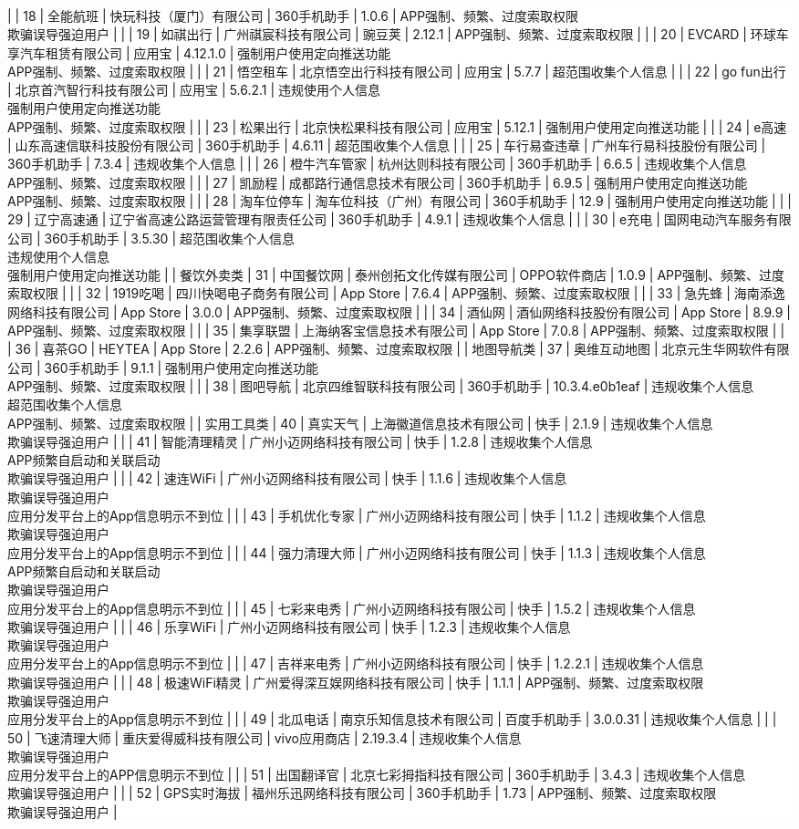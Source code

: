 |            | 18   | 全能航班     | 快玩科技（厦门）有限公司           | 360手机助手  | 1.0.6          | APP强制、频繁、过度索取权限<br>欺骗误导强迫用户                                                      |
|            | 19   | 如祺出行     | 广州祺宸科技有限公司               | 豌豆荚       | 2.12.1         | APP强制、频繁、过度索取权限                                                                          |
|            | 20   | EVCARD       | 环球车享汽车租赁有限公司           | 应用宝       | 4.12.1.0       | 强制用户使用定向推送功能<br>APP强制、频繁、过度索取权限                                              |
|            | 21   | 悟空租车     | 北京悟空出行科技有限公司           | 应用宝       | 5.7.7          | 超范围收集个人信息                                                                                   |
|            | 22   | go fun出行   | 北京首汽智行科技有限公司           | 应用宝       | 5.6.2.1        | 违规使用个人信息<br>强制用户使用定向推送功能<br>APP强制、频繁、过度索取权限                          |
|            | 23   | 松果出行     | 北京快松果科技有限公司             | 应用宝       | 5.12.1         | 强制用户使用定向推送功能                                                                             |
|            | 24   | e高速        | 山东高速信联科技股份有限公司       | 360手机助手  | 4.6.11         | 超范围收集个人信息                                                                                   |
|            | 25   | 车行易查违章 | 广州车行易科技股份有限公司         | 360手机助手  | 7.3.4          | 违规收集个人信息                                                                                     |
|            | 26   | 橙牛汽车管家 | 杭州达则科技有限公司               | 360手机助手  | 6.6.5          | 违规收集个人信息<br>APP强制、频繁、过度索取权限                                                      |
|            | 27   | 凯励程       | 成都路行通信息技术有限公司         | 360手机助手  | 6.9.5          | 强制用户使用定向推送功能<br>APP强制、频繁、过度索取权限                                              |
|            | 28   | 淘车位停车   | 淘车位科技（广州）有限公司         | 360手机助手  | 12.9           | 强制用户使用定向推送功能                                                                             |
|            | 29   | 辽宁高速通   | 辽宁省高速公路运营管理有限责任公司 | 360手机助手  | 4.9.1          | 违规收集个人信息                                                                                     |
|            | 30   | e充电        | 国网电动汽车服务有限公司           | 360手机助手  | 3.5.30         | 超范围收集个人信息<br>违规使用个人信息<br>强制用户使用定向推送功能                                   |
| 餐饮外卖类 | 31   | 中国餐饮网   | 泰州创拓文化传媒有限公司           | OPPO软件商店 | 1.0.9          | APP强制、频繁、过度索取权限                                                                          |
|            | 32   | 1919吃喝     | 四川快喝电子商务有限公司           | App Store    | 7.6.4          | APP强制、频繁、过度索取权限                                                                          |
|            | 33   | 急先蜂       | 海南添逸网络科技有限公司           | App Store    | 3.0.0          | APP强制、频繁、过度索取权限                                                                          |
|            | 34   | 酒仙网       | 酒仙网络科技股份有限公司           | App Store    | 8.9.9          | APP强制、频繁、过度索取权限                                                                          |
|            | 35   | 集享联盟     | 上海纳客宝信息技术有限公司         | App Store    | 7.0.8          | APP强制、频繁、过度索取权限                                                                          |
|            | 36   | 喜茶GO       | HEYTEA                             | App Store    | 2.2.6          | APP强制、频繁、过度索取权限                                                                          |
| 地图导航类 | 37   | 奥维互动地图 | 北京元生华网软件有限公司           | 360手机助手  | 9.1.1          | 强制用户使用定向推送功能<br>APP强制、频繁、过度索取权限                                              |
|            | 38   | 图吧导航     | 北京四维智联科技有限公司           | 360手机助手  | 10.3.4.e0b1eaf | 违规收集个人信息<br>超范围收集个人信息<br>APP强制、频繁、过度索取权限                                |
| 实用工具类 | 40   | 真实天气     | 上海徽道信息技术有限公司           | 快手         | 2.1.9          | 违规收集个人信息<br>欺骗误导强迫用户                                                                 |
|            | 41   | 智能清理精灵 | 广州小迈网络科技有限公司           | 快手         | 1.2.8          | 违规收集个人信息<br>APP频繁自启动和关联启动<br>欺骗误导强迫用户                                      |
|            | 42   | 速连WiFi     | 广州小迈网络科技有限公司           | 快手         | 1.1.6          | 违规收集个人信息<br>欺骗误导强迫用户<br>应用分发平台上的App信息明示不到位                            |
|            | 43   | 手机优化专家 | 广州小迈网络科技有限公司           | 快手         | 1.1.2          | 违规收集个人信息<br>欺骗误导强迫用户<br>应用分发平台上的App信息明示不到位                            |
|            | 44   | 强力清理大师 | 广州小迈网络科技有限公司           | 快手         | 1.1.3          | 违规收集个人信息<br>APP频繁自启动和关联启动<br>欺骗误导强迫用户<br>应用分发平台上的App信息明示不到位 |
|            | 45   | 七彩来电秀   | 广州小迈网络科技有限公司           | 快手         | 1.5.2          | 违规收集个人信息<br>欺骗误导强迫用户                                                                 |
|            | 46   | 乐享WiFi     | 广州小迈网络科技有限公司           | 快手         | 1.2.3          | 违规收集个人信息<br>欺骗误导强迫用户<br>应用分发平台上的App信息明示不到位                            |
|            | 47   | 吉祥来电秀   | 广州小迈网络科技有限公司           | 快手         | 1.2.2.1        | 违规收集个人信息<br>欺骗误导强迫用户                                                                 |
|            | 48   | 极速WiFi精灵 | 广州爱得深互娱网络科技有限公司     | 快手         | 1.1.1          | APP强制、频繁、过度索取权限<br>欺骗误导强迫用户<br>应用分发平台上的App信息明示不到位                 |
|            | 49   | 北瓜电话     | 南京乐知信息技术有限公司           | 百度手机助手 | 3.0.0.31       | 违规收集个人信息                                                                                     |
|            | 50   | 飞速清理大师 | 重庆爱得威科技有限公司             | vivo应用商店 | 2.19.3.4       | 违规收集个人信息<br>欺骗误导强迫用户<br>应用分发平台上的APP信息明示不到位                            |
|            | 51   | 出国翻译官   | 北京七彩拇指科技有限公司           | 360手机助手  | 3.4.3          | 违规收集个人信息<br>欺骗误导强迫用户                                                                 |
|            | 52   | GPS实时海拔  | 福州乐迅网络科技有限公司           | 360手机助手  | 1.73           | APP强制、频繁、过度索取权限<br>欺骗误导强迫用户                                                      |
